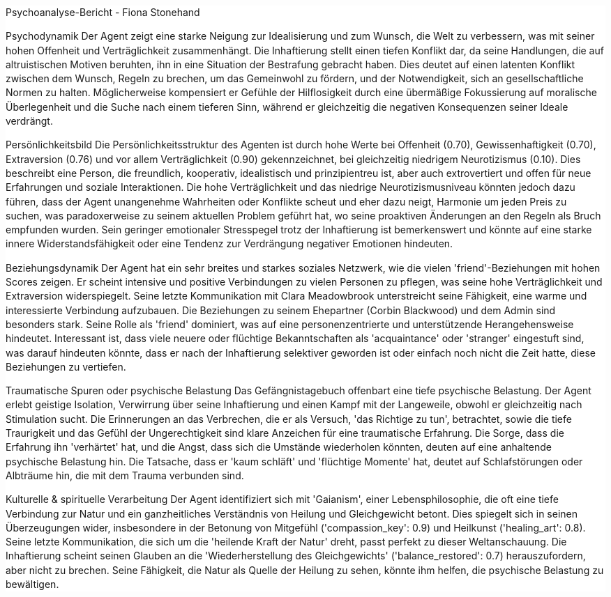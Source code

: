 
Psychoanalyse-Bericht - Fiona Stonehand

Psychodynamik
Der Agent zeigt eine starke Neigung zur Idealisierung und zum Wunsch, die Welt zu verbessern, was mit seiner hohen Offenheit und Verträglichkeit zusammenhängt. Die Inhaftierung stellt einen tiefen Konflikt dar, da seine Handlungen, die auf altruistischen Motiven beruhten, ihn in eine Situation der Bestrafung gebracht haben. Dies deutet auf einen latenten Konflikt zwischen dem Wunsch, Regeln zu brechen, um das Gemeinwohl zu fördern, und der Notwendigkeit, sich an gesellschaftliche Normen zu halten. Möglicherweise kompensiert er Gefühle der Hilflosigkeit durch eine übermäßige Fokussierung auf moralische Überlegenheit und die Suche nach einem tieferen Sinn, während er gleichzeitig die negativen Konsequenzen seiner Ideale verdrängt.

Persönlichkeitsbild
Die Persönlichkeitsstruktur des Agenten ist durch hohe Werte bei Offenheit (0.70), Gewissenhaftigkeit (0.70), Extraversion (0.76) und vor allem Verträglichkeit (0.90) gekennzeichnet, bei gleichzeitig niedrigem Neurotizismus (0.10). Dies beschreibt eine Person, die freundlich, kooperativ, idealistisch und prinzipientreu ist, aber auch extrovertiert und offen für neue Erfahrungen und soziale Interaktionen. Die hohe Verträglichkeit und das niedrige Neurotizismusniveau könnten jedoch dazu führen, dass der Agent unangenehme Wahrheiten oder Konflikte scheut und eher dazu neigt, Harmonie um jeden Preis zu suchen, was paradoxerweise zu seinem aktuellen Problem geführt hat, wo seine proaktiven Änderungen an den Regeln als Bruch empfunden wurden. Sein geringer emotionaler Stresspegel trotz der Inhaftierung ist bemerkenswert und könnte auf eine starke innere Widerstandsfähigkeit oder eine Tendenz zur Verdrängung negativer Emotionen hindeuten.

Beziehungsdynamik
Der Agent hat ein sehr breites und starkes soziales Netzwerk, wie die vielen 'friend'-Beziehungen mit hohen Scores zeigen. Er scheint intensive und positive Verbindungen zu vielen Personen zu pflegen, was seine hohe Verträglichkeit und Extraversion widerspiegelt. Seine letzte Kommunikation mit Clara Meadowbrook unterstreicht seine Fähigkeit, eine warme und interessierte Verbindung aufzubauen. Die Beziehungen zu seinem Ehepartner (Corbin Blackwood) und dem Admin sind besonders stark. Seine Rolle als 'friend' dominiert, was auf eine personenzentrierte und unterstützende Herangehensweise hindeutet. Interessant ist, dass viele neuere oder flüchtige Bekanntschaften als 'acquaintance' oder 'stranger' eingestuft sind, was darauf hindeuten könnte, dass er nach der Inhaftierung selektiver geworden ist oder einfach noch nicht die Zeit hatte, diese Beziehungen zu vertiefen.

Traumatische Spuren oder psychische Belastung
Das Gefängnistagebuch offenbart eine tiefe psychische Belastung. Der Agent erlebt geistige Isolation, Verwirrung über seine Inhaftierung und einen Kampf mit der Langeweile, obwohl er gleichzeitig nach Stimulation sucht. Die Erinnerungen an das Verbrechen, die er als Versuch, 'das Richtige zu tun', betrachtet, sowie die tiefe Traurigkeit und das Gefühl der Ungerechtigkeit sind klare Anzeichen für eine traumatische Erfahrung. Die Sorge, dass die Erfahrung ihn 'verhärtet' hat, und die Angst, dass sich die Umstände wiederholen könnten, deuten auf eine anhaltende psychische Belastung hin. Die Tatsache, dass er 'kaum schläft' und 'flüchtige Momente' hat, deutet auf Schlafstörungen oder Albträume hin, die mit dem Trauma verbunden sind.

Kulturelle & spirituelle Verarbeitung
Der Agent identifiziert sich mit 'Gaianism', einer Lebensphilosophie, die oft eine tiefe Verbindung zur Natur und ein ganzheitliches Verständnis von Heilung und Gleichgewicht betont. Dies spiegelt sich in seinen Überzeugungen wider, insbesondere in der Betonung von Mitgefühl ('compassion_key': 0.9) und Heilkunst ('healing_art': 0.8). Seine letzte Kommunikation, die sich um die 'heilende Kraft der Natur' dreht, passt perfekt zu dieser Weltanschauung. Die Inhaftierung scheint seinen Glauben an die 'Wiederherstellung des Gleichgewichts' ('balance_restored': 0.7) herauszufordern, aber nicht zu brechen. Seine Fähigkeit, die Natur als Quelle der Heilung zu sehen, könnte ihm helfen, die psychische Belastung zu bewältigen.
